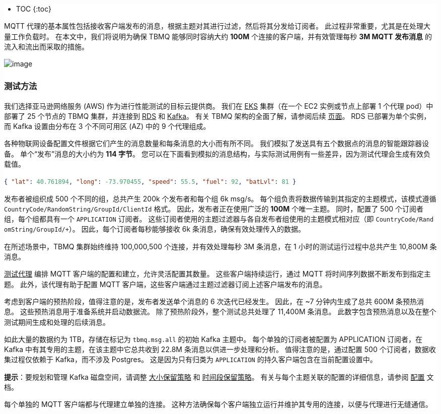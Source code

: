 * TOC
{:toc}

MQTT 代理的基本属性包括接收客户端发布的消息，根据主题对其进行过滤，然后将其分发给订阅者。
此过程非常重要，尤其是在处理大量工作负载时。
在本文中，我们将说明为确保 TBMQ 能够同时容纳大约 **100M** 个连接的客户端，并有效管理每秒 **3M MQTT 发布消息** 的流入和流出而采取的措施。

![image](/images/mqtt-broker/reference/perf-tests/mqtt-broker-perf-tests.png)

### 测试方法

我们选择亚马逊网络服务 (AWS) 作为进行性能测试的目标云提供商。
我们在 [EKS](https://aws.amazon.com/eks/) 集群（在一个 EC2 实例或节点上部署 1 个代理 pod）中部署了 25 个节点的 TBMQ 集群，并连接到 [RDS](https://aws.amazon.com/rds/) 和 [Kafka](https://kafka.apache.org/)。
有关 TBMQ 架构的全面了解，请参阅后续 [页面](/docs/mqtt-broker/architecture/)。
RDS 已部署为单个实例，而 Kafka 设置由分布在 3 个不同可用区 (AZ) 中的 9 个代理组成。

各种物联网设备配置文件根据它们产生的消息数量和每条消息的大小而有所不同。
我们模拟了发送具有五个数据点的消息的智能跟踪器设备。
单个“发布”消息的大小约为 **114 字节**。
您可以在下面看到模拟的消息结构，与实际测试用例有一些差异，因为测试代理会生成有效负载值。
```json
{ "lat": 40.761894, "long": -73.970455, "speed": 55.5, "fuel": 92, "batLvl": 81 }
```

发布者被组织成 500 个不同的组，总共产生 200k 个发布者和每个组 6k msg/s。
每个组负责将数据传输到其指定的主题模式，该模式遵循 `CountryCode/RandomString/GroupId/ClientId` 格式。
因此，发布者正在使用广泛的 **100M** 个唯一主题。
同时，配置了 500 个订阅者组，每个组都具有一个 `APPLICATION` 订阅者。
这些订阅者使用的主题过滤器与各自发布者组使用的主题模式相对应（即 `CountryCode/RandomString/GroupId/+`）。
因此，每个订阅者每秒能够接收 6k 条消息，确保有效处理传入的数据。

在所述场景中，TBMQ 集群始终维持 100,000,500 个连接，并有效处理每秒 3M 条消息，在 1 小时的测试运行过程中总共产生 10,800M 条消息。

[测试代理](#how-to-repeat-the-tests) 编排 MQTT 客户端的配置和建立，允许灵活配置其数量。
这些客户端持续运行，通过 MQTT 将时间序列数据不断发布到指定主题。
此外，该代理有助于配置 MQTT 客户端，这些客户端通过主题过滤器订阅上述客户端发布的消息。

考虑到客户端的预热阶段，值得注意的是，发布者发送单个消息的 6 次迭代已经发生。
因此，在 ~7 分钟内生成了总共 600M 条预热消息。
这些预热消息用于准备系统并启动数据流。
除了预热阶段外，整个测试总共处理了 11,400M 条消息。
此数字包含预热消息以及在整个测试期间生成和处理的后续消息。

如此大量的数据约为 1TB，存储在标记为 `tbmq.msg.all` 的初始 Kafka 主题中。
每个单独的订阅者被配置为 APPLICATION 订阅者，在 Kafka 中有其专用的主题，在该主题中它总共收到 22.8M 条消息以供进一步处理和分析。
值得注意的是，通过配置 500 个订阅者，数据收集过程仅依赖于 Kafka，而不涉及 Postgres。
这是因为只有归类为 `APPLICATION` 的持久客户端包含在当前配置设置中。

**提示**：要规划和管理 Kafka 磁盘空间，请调整 [大小保留策略](https://kafka.apache.org/documentation/#brokerconfigs_log.retention.bytes) 和 [时间段保留策略](https://www.baeldung.com/kafka-message-retention)。
有关与每个主题关联的配置的详细信息，请参阅 [配置](/docs/mqtt-broker/install/config/) 文档。

每个单独的 MQTT 客户端都与代理建立单独的连接。
这种方法确保每个客户端独立运行并维护其专用的连接，以便与代理进行无缝通信。
